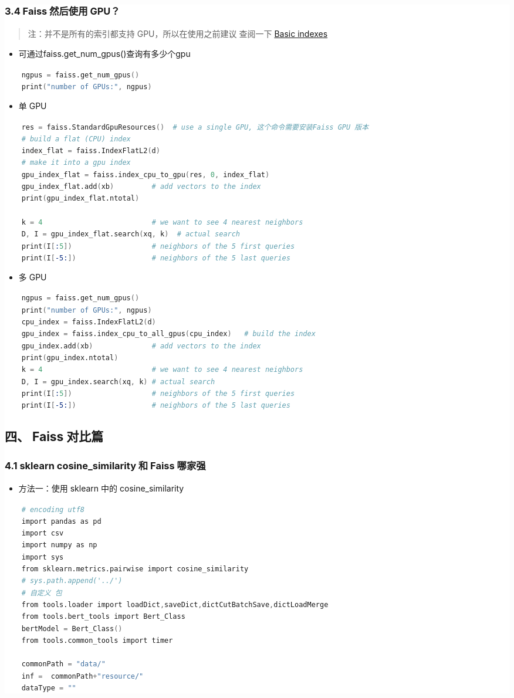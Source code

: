 ### 3.4 Faiss 然后使用 GPU？

> 注：并不是所有的索引都支持 GPU，所以在使用之前建议 查阅一下 [Basic indexes](https://github.com/facebookresearch/faiss/wiki/Faiss-indexes)

- 可通过faiss.get_num_gpus()查询有多少个gpu

```s
    ngpus = faiss.get_num_gpus()
    print("number of GPUs:", ngpus)
```

- 单 GPU 

```s
    res = faiss.StandardGpuResources()  # use a single GPU, 这个命令需要安装Faiss GPU 版本
    # build a flat (CPU) index
    index_flat = faiss.IndexFlatL2(d)
    # make it into a gpu index
    gpu_index_flat = faiss.index_cpu_to_gpu(res, 0, index_flat)
    gpu_index_flat.add(xb)         # add vectors to the index
    print(gpu_index_flat.ntotal)

    k = 4                          # we want to see 4 nearest neighbors
    D, I = gpu_index_flat.search(xq, k)  # actual search
    print(I[:5])                   # neighbors of the 5 first queries
    print(I[-5:])                  # neighbors of the 5 last queries
```

- 多 GPU 

```s
    ngpus = faiss.get_num_gpus()
    print("number of GPUs:", ngpus)
    cpu_index = faiss.IndexFlatL2(d)
    gpu_index = faiss.index_cpu_to_all_gpus(cpu_index)   # build the index
    gpu_index.add(xb)              # add vectors to the index
    print(gpu_index.ntotal)
    k = 4                          # we want to see 4 nearest neighbors
    D, I = gpu_index.search(xq, k) # actual search
    print(I[:5])                   # neighbors of the 5 first queries
    print(I[-5:])                  # neighbors of the 5 last queries
```

## 四、 Faiss 对比篇

### 4.1 sklearn cosine_similarity  和 Faiss  哪家强


- 方法一：使用 sklearn 中的 cosine_similarity

```s
    # encoding utf8
    import pandas as pd
    import csv
    import numpy as np
    import sys
    from sklearn.metrics.pairwise import cosine_similarity
    # sys.path.append('../')
    # 自定义 包
    from tools.loader import loadDict,saveDict,dictCutBatchSave,dictLoadMerge
    from tools.bert_tools import Bert_Class
    bertModel = Bert_Class()
    from tools.common_tools import timer

    commonPath = "data/"
    inf =  commonPath+"resource/"
    dataType = ""
```